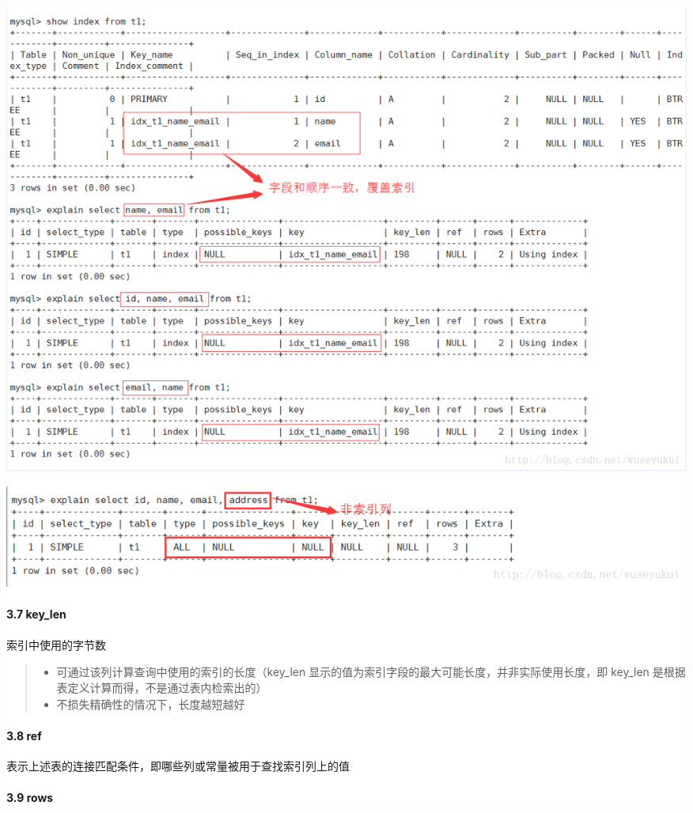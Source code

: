 ![这里写图片描述](images/02_Explain执行计划详解/SouthEast-164605732103821.png)

![这里写图片描述](images/02_Explain执行计划详解/SouthEast-164605738993323.png)

#### 3.7 key_len

索引中使用的字节数

> - 可通过该列计算查询中使用的索引的长度（key_len 显示的值为索引字段的最大可能长度，并非实际使用长度，即 key_len 是根据表定义计算而得，不是通过表内检索出的）
> - 不损失精确性的情况下，长度越短越好

#### 3.8 ref

表示上述表的连接匹配条件，即哪些列或常量被用于查找索引列上的值

#### 3.9 rows
